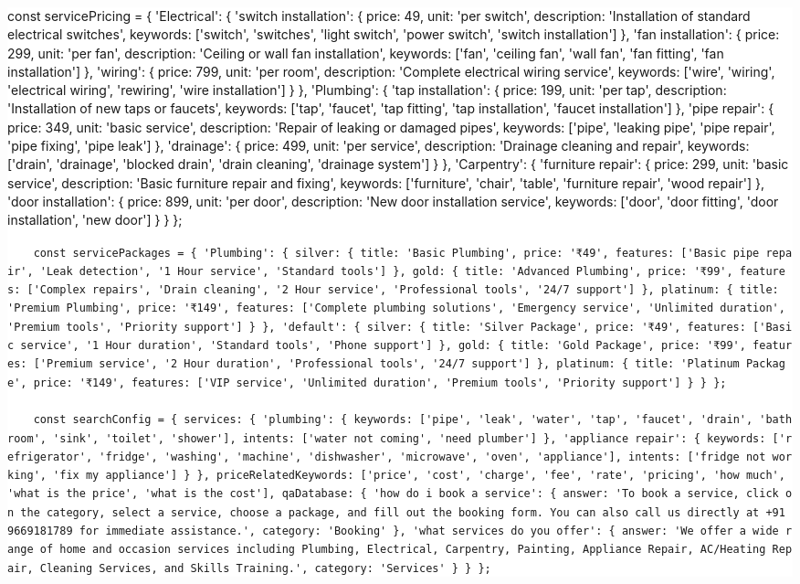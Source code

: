 const servicePricing = { 'Electrical': { 'switch installation': { price: 49, unit: 'per switch', description: 'Installation of standard electrical switches', keywords: ['switch', 'switches', 'light switch', 'power switch', 'switch installation'] }, 'fan installation': { price: 299, unit: 'per fan', description: 'Ceiling or wall fan installation', keywords: ['fan', 'ceiling fan', 'wall fan', 'fan fitting', 'fan installation'] }, 'wiring': { price: 799, unit: 'per room', description: 'Complete electrical wiring service', keywords: ['wire', 'wiring', 'electrical wiring', 'rewiring', 'wire installation'] } }, 'Plumbing': { 'tap installation': { price: 199, unit: 'per tap', description: 'Installation of new taps or faucets', keywords: ['tap', 'faucet', 'tap fitting', 'tap installation', 'faucet installation'] }, 'pipe repair': { price: 349, unit: 'basic service', description: 'Repair of leaking or damaged pipes', keywords: ['pipe', 'leaking pipe', 'pipe repair', 'pipe fixing', 'pipe leak'] }, 'drainage': { price: 499, unit: 'per service', description: 'Drainage cleaning and repair', keywords: ['drain', 'drainage', 'blocked drain', 'drain cleaning', 'drainage system'] } }, 'Carpentry': { 'furniture repair': { price: 299, unit: 'basic service', description: 'Basic furniture repair and fixing', keywords: ['furniture', 'chair', 'table', 'furniture repair', 'wood repair'] }, 'door installation': { price: 899, unit: 'per door', description: 'New door installation service', keywords: ['door', 'door fitting', 'door installation', 'new door'] } } };

        const servicePackages = { 'Plumbing': { silver: { title: 'Basic Plumbing', price: '₹49', features: ['Basic pipe repair', 'Leak detection', '1 Hour service', 'Standard tools'] }, gold: { title: 'Advanced Plumbing', price: '₹99', features: ['Complex repairs', 'Drain cleaning', '2 Hour service', 'Professional tools', '24/7 support'] }, platinum: { title: 'Premium Plumbing', price: '₹149', features: ['Complete plumbing solutions', 'Emergency service', 'Unlimited duration', 'Premium tools', 'Priority support'] } }, 'default': { silver: { title: 'Silver Package', price: '₹49', features: ['Basic service', '1 Hour duration', 'Standard tools', 'Phone support'] }, gold: { title: 'Gold Package', price: '₹99', features: ['Premium service', '2 Hour duration', 'Professional tools', '24/7 support'] }, platinum: { title: 'Platinum Package', price: '₹149', features: ['VIP service', 'Unlimited duration', 'Premium tools', 'Priority support'] } } };

        const searchConfig = { services: { 'plumbing': { keywords: ['pipe', 'leak', 'water', 'tap', 'faucet', 'drain', 'bathroom', 'sink', 'toilet', 'shower'], intents: ['water not coming', 'need plumber'] }, 'appliance repair': { keywords: ['refrigerator', 'fridge', 'washing', 'machine', 'dishwasher', 'microwave', 'oven', 'appliance'], intents: ['fridge not working', 'fix my appliance'] } }, priceRelatedKeywords: ['price', 'cost', 'charge', 'fee', 'rate', 'pricing', 'how much', 'what is the price', 'what is the cost'], qaDatabase: { 'how do i book a service': { answer: 'To book a service, click on the category, select a service, choose a package, and fill out the booking form. You can also call us directly at +91 9669181789 for immediate assistance.', category: 'Booking' }, 'what services do you offer': { answer: 'We offer a wide range of home and occasion services including Plumbing, Electrical, Carpentry, Painting, Appliance Repair, AC/Heating Repair, Cleaning Services, and Skills Training.', category: 'Services' } } };
        